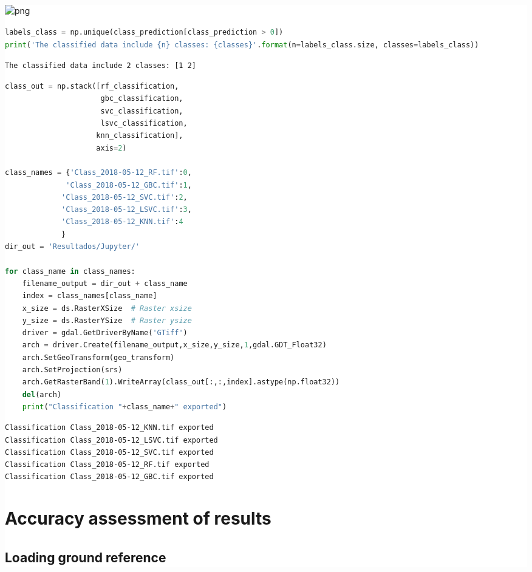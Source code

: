 

![png](Images/mapping1/output_28_1.png)



```python
labels_class = np.unique(class_prediction[class_prediction > 0]) 
print('The classified data include {n} classes: {classes}'.format(n=labels_class.size, classes=labels_class))
```

    The classified data include 2 classes: [1 2]


```python
class_out = np.stack([rf_classification,
                      gbc_classification,
                      svc_classification,
                      lsvc_classification,
                     knn_classification],
                     axis=2)

class_names = {'Class_2018-05-12_RF.tif':0,
              'Class_2018-05-12_GBC.tif':1,
             'Class_2018-05-12_SVC.tif':2,
             'Class_2018-05-12_LSVC.tif':3,
             'Class_2018-05-12_KNN.tif':4
             }
dir_out = 'Resultados/Jupyter/'

for class_name in class_names:
    filename_output = dir_out + class_name
    index = class_names[class_name]
    x_size = ds.RasterXSize  # Raster xsize
    y_size = ds.RasterYSize  # Raster ysize
    driver = gdal.GetDriverByName('GTiff')
    arch = driver.Create(filename_output,x_size,y_size,1,gdal.GDT_Float32)
    arch.SetGeoTransform(geo_transform)
    arch.SetProjection(srs)
    arch.GetRasterBand(1).WriteArray(class_out[:,:,index].astype(np.float32))
    del(arch)
    print("Classification "+class_name+" exported")
```

    Classification Class_2018-05-12_KNN.tif exported
    Classification Class_2018-05-12_LSVC.tif exported
    Classification Class_2018-05-12_SVC.tif exported
    Classification Class_2018-05-12_RF.tif exported
    Classification Class_2018-05-12_GBC.tif exported


# Accuracy assessment of results

## Loading ground reference
